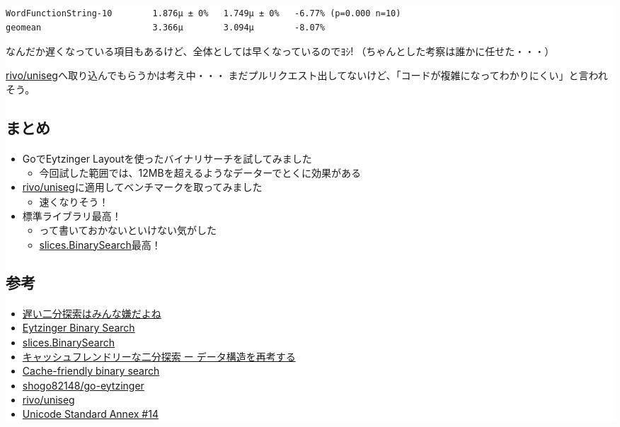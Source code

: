 ```
WordFunctionString-10        1.876µ ± 0%   1.749µ ± 0%   -6.77% (p=0.000 n=10)
geomean                      3.366µ        3.094µ        -8.07%
```

なんだか遅くなっている項目もあるけど、全体としては早くなっているのでﾖｼ!
（ちゃんとした考察は誰かに任せた・・・）

[rivo/uniseg]へ取り込んでもらうかは考え中・・・
まだプルリクエスト出してないけど、「コードが複雑になってわかりにくい」と言われそう。

## まとめ

- GoでEytzinger Layoutを使ったバイナリサーチを試してみました
    - 今回試した範囲では、12MBを超えるようなデーターでとくに効果がある
- [rivo/uniseg]に適用してベンチマークを取ってみました
    - 速くなりそう！
- 標準ライブラリ最高！
    - って書いておかないといけない気がした
    - [slices.BinarySearch]最高！

## 参考

- [遅い二分探索はみんな嫌だよね]
- [Eytzinger Binary Search]
- [slices.BinarySearch]
- [キャッシュフレンドリーな二分探索 ー データ構造を再考する]
- [Cache-friendly binary search]
- [shogo82148/go-eytzinger]
- [rivo/uniseg]
- [Unicode Standard Annex #14]

[遅い二分探索はみんな嫌だよね]: https://speakerdeck.com/kampersanda/binary-search-with-modern-processors
[Eytzinger Binary Search]: https://algorithmica.org/en/eytzinger
[slices.BinarySearch]: https://pkg.go.dev/slices#BinarySearch
[キャッシュフレンドリーな二分探索 ー データ構造を再考する]: https://postd.cc/cache-friendly-binary-search/
[Cache-friendly binary search]: http://bannalia.blogspot.com/2015/06/cache-friendly-binary-search.html
[Michaël Eytzinger]: https://en.wikipedia.org/wiki/Micha%C3%ABl_Eytzinger
[二分ヒープ]: https://ja.wikipedia.org/wiki/%E4%BA%8C%E5%88%86%E3%83%92%E3%83%BC%E3%83%97
[shogo82148/go-eytzinger]: https://github.com/shogo82148/go-eytzinger
[rivo/uniseg]: https://github.com/rivo/uniseg
[Unicode Standard Annex #14]: https://unicode.org/reports/tr14/
